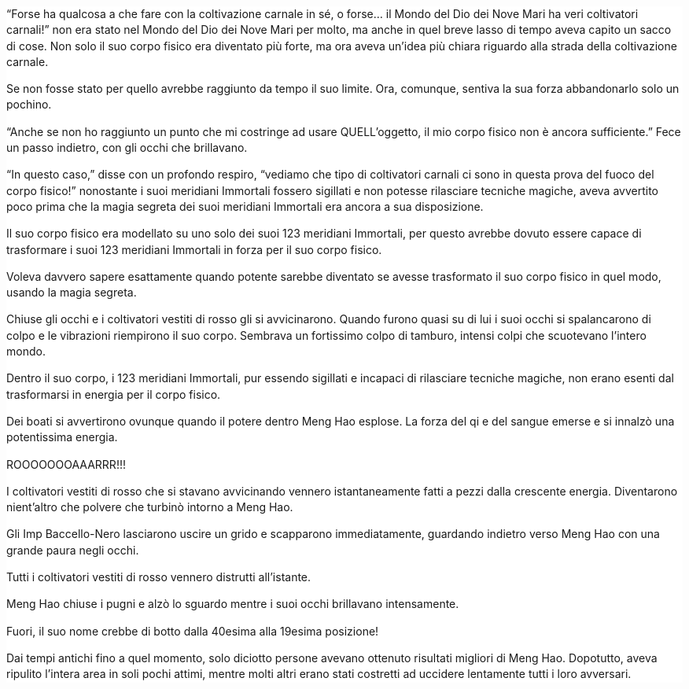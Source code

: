 
“Forse ha qualcosa a che fare con la coltivazione carnale in sé, o forse… il Mondo del Dio dei Nove Mari ha veri coltivatori carnali!” non era stato nel Mondo del Dio dei Nove Mari per molto, ma anche in quel breve lasso di tempo aveva capito un sacco di cose. Non solo il suo corpo fisico era diventato più forte, ma ora aveva un’idea più chiara riguardo alla strada della coltivazione carnale.


Se non fosse stato per quello avrebbe raggiunto da tempo il suo limite. Ora, comunque, sentiva la sua forza abbandonarlo solo un pochino.


“Anche se non ho raggiunto un punto che mi costringe ad usare QUELL’oggetto, il mio corpo fisico non è ancora sufficiente.” Fece un passo indietro, con gli occhi che brillavano.


“In questo caso,” disse con un profondo respiro, “vediamo che tipo di coltivatori carnali ci sono in questa prova del fuoco del corpo fisico!” nonostante i suoi meridiani Immortali fossero sigillati e non potesse rilasciare tecniche magiche, aveva avvertito poco prima che la magia segreta dei suoi meridiani Immortali era ancora a sua disposizione.


Il suo corpo fisico era modellato su uno solo dei suoi 123 meridiani Immortali, per questo avrebbe dovuto essere capace di trasformare i suoi 123 meridiani Immortali in forza per il suo corpo fisico.


Voleva davvero sapere esattamente quando potente sarebbe diventato se avesse trasformato il suo corpo fisico in quel modo, usando la magia segreta.


Chiuse gli occhi e i coltivatori vestiti di rosso gli si avvicinarono. Quando furono quasi su di lui i suoi occhi si spalancarono di colpo e le vibrazioni riempirono il suo corpo. Sembrava un fortissimo colpo di tamburo, intensi colpi che scuotevano l’intero mondo.


Dentro il suo corpo, i 123 meridiani Immortali, pur essendo sigillati e incapaci di rilasciare tecniche magiche, non erano esenti dal trasformarsi in energia per il corpo fisico.


Dei boati si avvertirono ovunque quando il potere dentro Meng Hao esplose. La forza del qi e del sangue emerse e si innalzò una potentissima energia.


ROOOOOOOAAARRR!!!


I coltivatori vestiti di rosso che si stavano avvicinando vennero istantaneamente fatti a pezzi dalla crescente energia. Diventarono nient’altro che polvere che turbinò intorno a Meng Hao.


Gli Imp Baccello-Nero lasciarono uscire un grido e scapparono immediatamente, guardando indietro verso Meng Hao con una grande paura negli occhi.


Tutti i coltivatori vestiti di rosso vennero distrutti all’istante.


Meng Hao chiuse i pugni e alzò lo sguardo mentre i suoi occhi brillavano intensamente.


Fuori, il suo nome crebbe di botto dalla 40esima alla 19esima posizione!


Dai tempi antichi fino a quel momento, solo diciotto persone avevano ottenuto risultati migliori di Meng Hao. Dopotutto, aveva ripulito l’intera area in soli pochi attimi, mentre molti altri erano stati costretti ad uccidere lentamente tutti i loro avversari.
